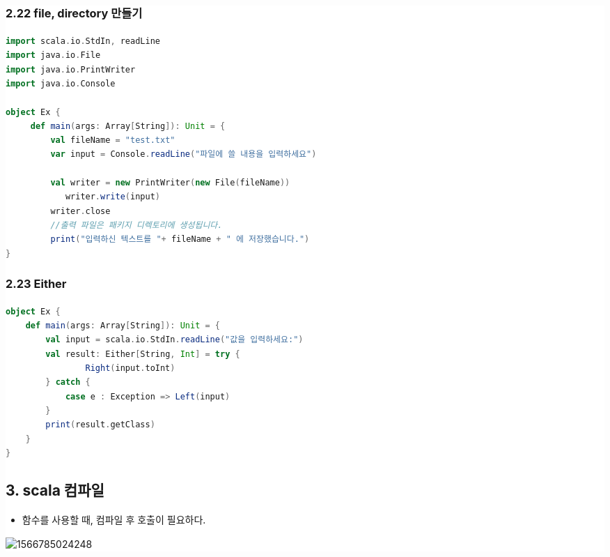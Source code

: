 

### 2.22 file, directory 만들기

```scala
import scala.io.StdIn, readLine
import java.io.File
import java.io.PrintWriter
import java.io.Console

object Ex {
     def main(args: Array[String]): Unit = {
         val fileName = "test.txt"
         var input = Console.readLine("파일에 쓸 내용을 입력하세요")
         
         val writer = new PrintWriter(new File(fileName))
         	writer.write(input)
         writer.close
         //출력 파일은 패키지 디렉토리에 생성됩니다.
         print("입력하신 텍스트를 "+ fileName + " 에 저장했습니다.")
}
```



### 2.23 Either

```scala
object Ex {
    def main(args: Array[String]): Unit = {
        val input = scala.io.StdIn.readLine("값을 입력하세요:")
        val result: Either[String, Int] = try {
            	Right(input.toInt)
        } catch {
            case e : Exception => Left(input)
        }
        print(result.getClass)
    }
}
```



## 3. scala 컴파일

- 함수를 사용할 때, 컴파일 후 호출이 필요하다.

![1566785024248](C:\Users\student\AppData\Roaming\Typora\typora-user-images\1566785024248.png)